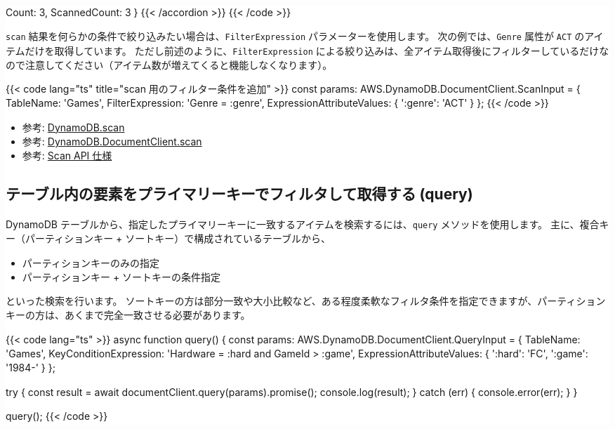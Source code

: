   Count: 3,
  ScannedCount: 3
}
{{< /accordion >}}
{{< /code >}}

`scan` 結果を何らかの条件で絞り込みたい場合は、`FilterExpression` パラメーターを使用します。
次の例では、`Genre` 属性が `ACT` のアイテムだけを取得しています。
ただし前述のように、`FilterExpression` による絞り込みは、全アイテム取得後にフィルターしているだけなので注意してください（アイテム数が増えてくると機能しなくなります）。

{{< code lang="ts" title="scan 用のフィルター条件を追加" >}}
const params: AWS.DynamoDB.DocumentClient.ScanInput = {
  TableName: 'Games',
  FilterExpression: 'Genre = :genre',
  ExpressionAttributeValues: { ':genre': 'ACT' }
};
{{< /code >}}

- 参考: [DynamoDB.scan](https://docs.aws.amazon.com/AWSJavaScriptSDK/latest/AWS/DynamoDB.html#scan-property)
- 参考: [DynamoDB.DocumentClient.scan](https://docs.aws.amazon.com/AWSJavaScriptSDK/latest/AWS/DynamoDB/DocumentClient.html#scan-property)
- 参考: [Scan API 仕様](https://docs.aws.amazon.com/ja_jp/amazondynamodb/latest/APIReference/API_Scan.html)


テーブル内の要素をプライマリーキーでフィルタして取得する (query)
----

DynamoDB テーブルから、指定したプライマリーキーに一致するアイテムを検索するには、`query` メソッドを使用します。
主に、複合キー（パーティションキー + ソートキー）で構成されているテーブルから、

- パーティションキーのみの指定
- パーティションキー + ソートキーの条件指定

といった検索を行います。
ソートキーの方は部分一致や大小比較など、ある程度柔軟なフィルタ条件を指定できますが、パーティションキーの方は、あくまで完全一致させる必要があります。

{{< code lang="ts" >}}
async function query() {
  const params: AWS.DynamoDB.DocumentClient.QueryInput = {
    TableName: 'Games',
    KeyConditionExpression: 'Hardware = :hard and GameId > :game',
    ExpressionAttributeValues: { ':hard': 'FC', ':game': '1984-' }
  };

  try {
    const result = await documentClient.query(params).promise();
    console.log(result);
  } catch (err) {
    console.error(err);
  }
}

query();
{{< /code >}}
